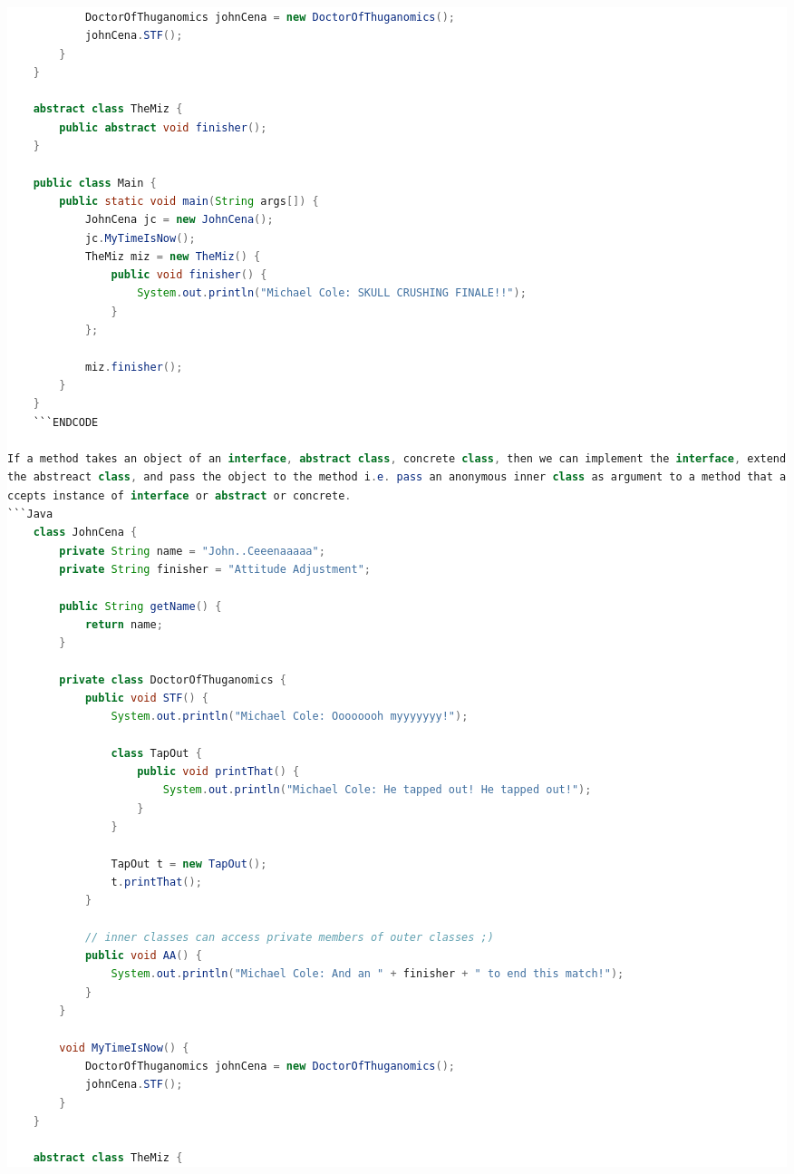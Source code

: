 ```Java
            DoctorOfThuganomics johnCena = new DoctorOfThuganomics();
            johnCena.STF();
        }
    }

    abstract class TheMiz {
        public abstract void finisher();
    }

    public class Main {
        public static void main(String args[]) {
            JohnCena jc = new JohnCena();
            jc.MyTimeIsNow();
            TheMiz miz = new TheMiz() {
                public void finisher() {
                    System.out.println("Michael Cole: SKULL CRUSHING FINALE!!");
                }
            };

            miz.finisher();
        }
    }
    ```ENDCODE

If a method takes an object of an interface, abstract class, concrete class, then we can implement the interface, extend the abstreact class, and pass the object to the method i.e. pass an anonymous inner class as argument to a method that accepts instance of interface or abstract or concrete.
```Java
    class JohnCena {
        private String name = "John..Ceeenaaaaa";
        private String finisher = "Attitude Adjustment";

        public String getName() {
            return name;
        }

        private class DoctorOfThuganomics {
            public void STF() {
                System.out.println("Michael Cole: Oooooooh myyyyyyy!");

                class TapOut {
                    public void printThat() {
                        System.out.println("Michael Cole: He tapped out! He tapped out!");
                    }
                }

                TapOut t = new TapOut();
                t.printThat();
            }

            // inner classes can access private members of outer classes ;)
            public void AA() {
                System.out.println("Michael Cole: And an " + finisher + " to end this match!");
            }
        }

        void MyTimeIsNow() {
            DoctorOfThuganomics johnCena = new DoctorOfThuganomics();
            johnCena.STF();
        }
    }

    abstract class TheMiz {
```